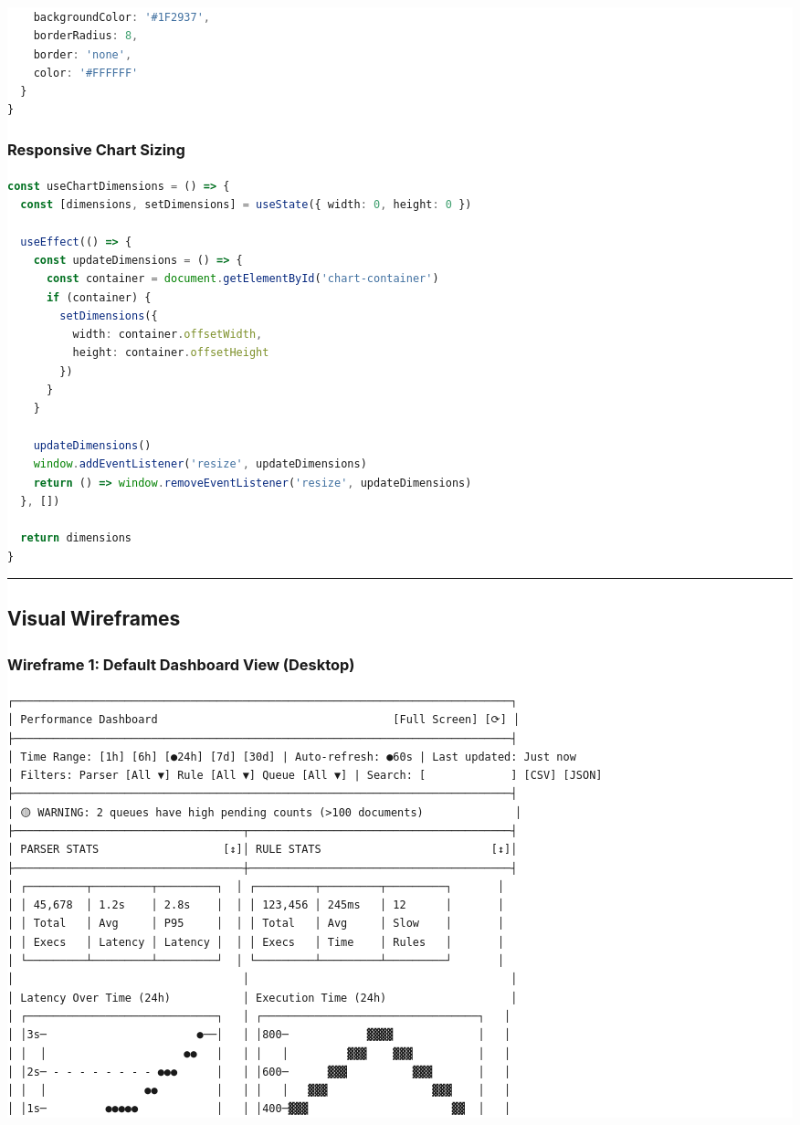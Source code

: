 ```typescript
    backgroundColor: '#1F2937',
    borderRadius: 8,
    border: 'none',
    color: '#FFFFFF'
  }
}
```

### Responsive Chart Sizing

```typescript
const useChartDimensions = () => {
  const [dimensions, setDimensions] = useState({ width: 0, height: 0 })

  useEffect(() => {
    const updateDimensions = () => {
      const container = document.getElementById('chart-container')
      if (container) {
        setDimensions({
          width: container.offsetWidth,
          height: container.offsetHeight
        })
      }
    }

    updateDimensions()
    window.addEventListener('resize', updateDimensions)
    return () => window.removeEventListener('resize', updateDimensions)
  }, [])

  return dimensions
}
```

---

## Visual Wireframes

### Wireframe 1: Default Dashboard View (Desktop)

```
┌────────────────────────────────────────────────────────────────────────────┐
│ Performance Dashboard                                    [Full Screen] [⟳] │
├────────────────────────────────────────────────────────────────────────────┤
│ Time Range: [1h] [6h] [●24h] [7d] [30d] | Auto-refresh: ●60s | Last updated: Just now
│ Filters: Parser [All ▼] Rule [All ▼] Queue [All ▼] | Search: [             ] [CSV] [JSON]
├────────────────────────────────────────────────────────────────────────────┤
│ 🟡 WARNING: 2 queues have high pending counts (>100 documents)              │
├───────────────────────────────────┬────────────────────────────────────────┤
│ PARSER STATS                   [↕]│ RULE STATS                          [↕]│
├───────────────────────────────────┼────────────────────────────────────────┤
│ ┌─────────┬─────────┬─────────┐  │ ┌─────────┬─────────┬─────────┐       │
│ │ 45,678  │ 1.2s    │ 2.8s    │  │ │ 123,456 │ 245ms   │ 12      │       │
│ │ Total   │ Avg     │ P95     │  │ │ Total   │ Avg     │ Slow    │       │
│ │ Execs   │ Latency │ Latency │  │ │ Execs   │ Time    │ Rules   │       │
│ └─────────┴─────────┴─────────┘  │ └─────────┴─────────┴─────────┘       │
│                                   │                                        │
│ Latency Over Time (24h)           │ Execution Time (24h)                   │
│ ┌─────────────────────────────┐   │ ┌─────────────────────────────────┐   │
│ │3s─                       ●──│   │ │800─            ▓▓▓▓             │   │
│ │  │                     ●●   │   │ │   │         ▓▓▓    ▓▓▓          │   │
│ │2s─ - - - - - - - - ●●●      │   │ │600─      ▓▓▓          ▓▓▓       │   │
│ │  │               ●●         │   │ │   │   ▓▓▓                ▓▓▓    │   │
│ │1s─         ●●●●●            │   │ │400─▓▓▓                      ▓▓  │   │
```